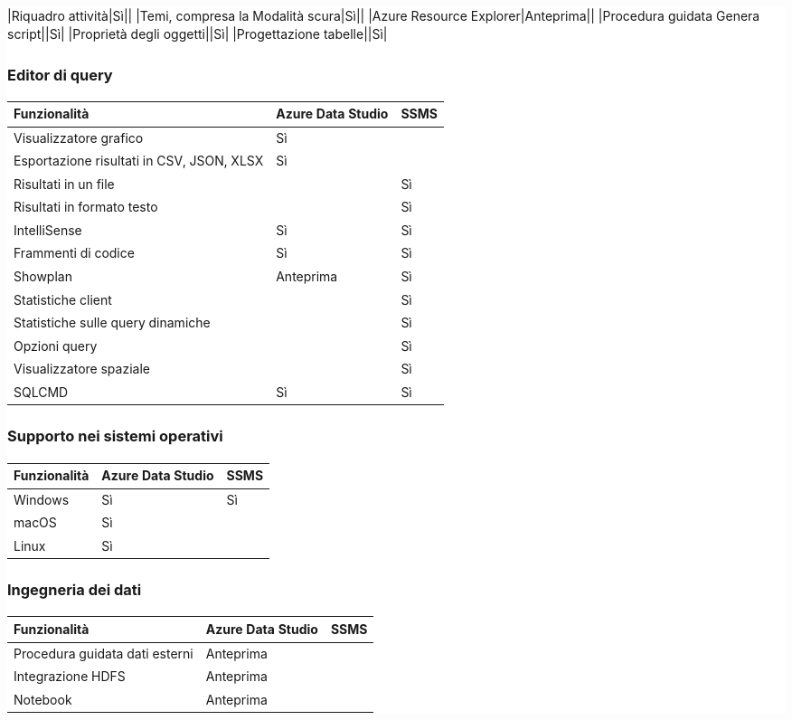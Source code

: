 |Riquadro attività|Sì||
|Temi, compresa la Modalità scura|Sì||
|Azure Resource Explorer|Anteprima||
|Procedura guidata Genera script||Sì|
|Proprietà degli oggetti||Sì|
|Progettazione tabelle||Sì|

### <a name="query-editor"></a>Editor di query

|Funzionalità|Azure Data Studio|SSMS|
|:---|:---|:---|
|Visualizzatore grafico|Sì||
|Esportazione risultati in CSV, JSON, XLSX|Sì||
|Risultati in un file||Sì|
|Risultati in formato testo||Sì|
|IntelliSense|Sì|Sì|
|Frammenti di codice|Sì|Sì|
|Showplan|Anteprima|Sì|
|Statistiche client||Sì|
|Statistiche sulle query dinamiche||Sì|
|Opzioni query||Sì|
|Visualizzatore spaziale||Sì|
|SQLCMD|Sì|Sì|

### <a name="operating-system-support"></a>Supporto nei sistemi operativi

|Funzionalità|Azure Data Studio|SSMS|
|:---|:---|:---|
|Windows|Sì|Sì|
|macOS|Sì||
|Linux|Sì||

### <a name="data-engineering"></a>Ingegneria dei dati

|Funzionalità|Azure Data Studio|SSMS|
|:---|:---|:---|
|Procedura guidata dati esterni|Anteprima||
|Integrazione HDFS|Anteprima||
|Notebook|Anteprima||

